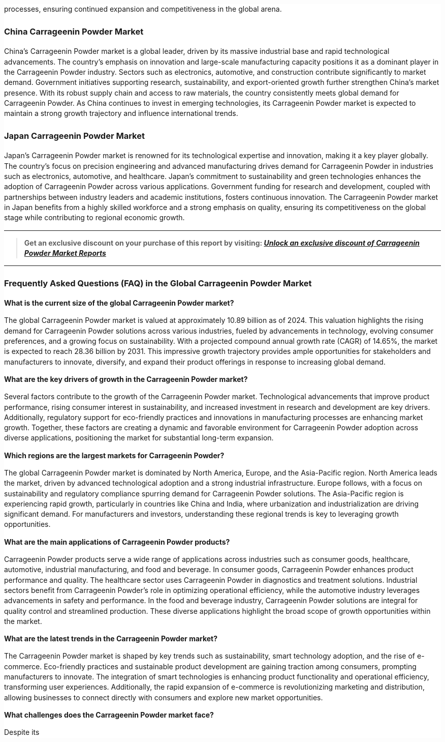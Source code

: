 processes, ensuring continued expansion and competitiveness in the global arena.</p><h3>China Carrageenin Powder Market</h3><p>China&rsquo;s Carrageenin Powder market is a global leader, driven by its massive industrial base and rapid technological advancements. The country&rsquo;s emphasis on innovation and large-scale manufacturing capacity positions it as a dominant player in the Carrageenin Powder industry. Sectors such as electronics, automotive, and construction contribute significantly to market demand. Government initiatives supporting research, sustainability, and export-oriented growth further strengthen China&rsquo;s market presence. With its robust supply chain and access to raw materials, the country consistently meets global demand for Carrageenin Powder. As China continues to invest in emerging technologies, its Carrageenin Powder market is expected to maintain a strong growth trajectory and influence international trends.</p><h3>Japan Carrageenin Powder Market</h3><p>Japan&rsquo;s Carrageenin Powder market is renowned for its technological expertise and innovation, making it a key player globally. The country&rsquo;s focus on precision engineering and advanced manufacturing drives demand for Carrageenin Powder in industries such as electronics, automotive, and healthcare. Japan&rsquo;s commitment to sustainability and green technologies enhances the adoption of Carrageenin Powder across various applications. Government funding for research and development, coupled with partnerships between industry leaders and academic institutions, fosters continuous innovation. The Carrageenin Powder market in Japan benefits from a highly skilled workforce and a strong emphasis on quality, ensuring its competitiveness on the global stage while contributing to regional economic growth.</p><hr /><blockquote><p><strong>Get an exclusive discount on your purchase of this report by visiting: <em><a href="://marketresearchpulse.com/ask-for-discount/116081?utm_source=Github&amp;utm_medium=025">Unlock an exclusive discount of Carrageenin Powder Market Reports</a></em>&nbsp;</strong></p></blockquote><hr /><h3>Frequently Asked Questions (FAQ) in the Global Carrageenin Powder Market</h3><p><strong>What is the current size of the global Carrageenin Powder market?</strong></p><p>The global Carrageenin Powder market is valued at approximately 10.89 billion as of 2024. This valuation highlights the rising demand for Carrageenin Powder solutions across various industries, fueled by advancements in technology, evolving consumer preferences, and a growing focus on sustainability. With a projected compound annual growth rate (CAGR) of 14.65%, the market is expected to reach 28.36 billion by 2031. This impressive growth trajectory provides ample opportunities for stakeholders and manufacturers to innovate, diversify, and expand their product offerings in response to increasing global demand.</p><p><strong>What are the key drivers of growth in the Carrageenin Powder market?</strong></p><p>Several factors contribute to the growth of the Carrageenin Powder market. Technological advancements that improve product performance, rising consumer interest in sustainability, and increased investment in research and development are key drivers. Additionally, regulatory support for eco-friendly practices and innovations in manufacturing processes are enhancing market growth. Together, these factors are creating a dynamic and favorable environment for Carrageenin Powder adoption across diverse applications, positioning the market for substantial long-term expansion.</p><p><strong>Which regions are the largest markets for Carrageenin Powder?</strong></p><p>The global Carrageenin Powder market is dominated by North America, Europe, and the Asia-Pacific region. North America leads the market, driven by advanced technological adoption and a strong industrial infrastructure. Europe follows, with a focus on sustainability and regulatory compliance spurring demand for Carrageenin Powder solutions. The Asia-Pacific region is experiencing rapid growth, particularly in countries like China and India, where urbanization and industrialization are driving significant demand. For manufacturers and investors, understanding these regional trends is key to leveraging growth opportunities.</p><p><strong>What are the main applications of Carrageenin Powder products?</strong></p><p>Carrageenin Powder products serve a wide range of applications across industries such as consumer goods, healthcare, automotive, industrial manufacturing, and food and beverage. In consumer goods, Carrageenin Powder enhances product performance and quality. The healthcare sector uses Carrageenin Powder in diagnostics and treatment solutions. Industrial sectors benefit from Carrageenin Powder&rsquo;s role in optimizing operational efficiency, while the automotive industry leverages advancements in safety and performance. In the food and beverage industry, Carrageenin Powder solutions are integral for quality control and streamlined production. These diverse applications highlight the broad scope of growth opportunities within the market.</p><p><strong>What are the latest trends in the Carrageenin Powder market?</strong></p><p>The Carrageenin Powder market is shaped by key trends such as sustainability, smart technology adoption, and the rise of e-commerce. Eco-friendly practices and sustainable product development are gaining traction among consumers, prompting manufacturers to innovate. The integration of smart technologies is enhancing product functionality and operational efficiency, transforming user experiences. Additionally, the rapid expansion of e-commerce is revolutionizing marketing and distribution, allowing businesses to connect directly with consumers and explore new market opportunities.</p><p><strong>What challenges does the Carrageenin Powder market face?</strong></p><p>Despite its